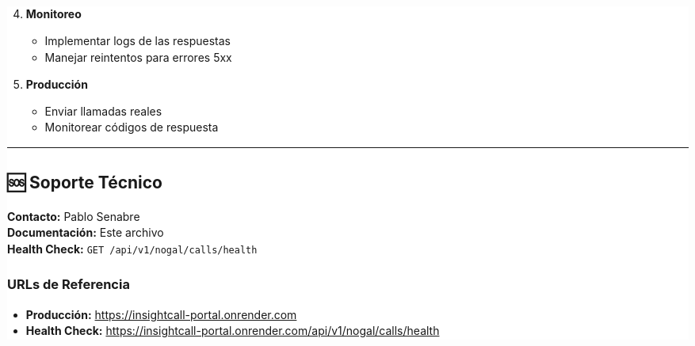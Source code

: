 4. **Monitoreo**
   - Implementar logs de las respuestas
   - Manejar reintentos para errores 5xx

5. **Producción**
   - Enviar llamadas reales
   - Monitorear códigos de respuesta

---

## 🆘 **Soporte Técnico**

**Contacto:** Pablo Senabre  
**Documentación:** Este archivo  
**Health Check:** `GET /api/v1/nogal/calls/health`  

### **URLs de Referencia**
- **Producción:** https://insightcall-portal.onrender.com
- **Health Check:** https://insightcall-portal.onrender.com/api/v1/nogal/calls/health 